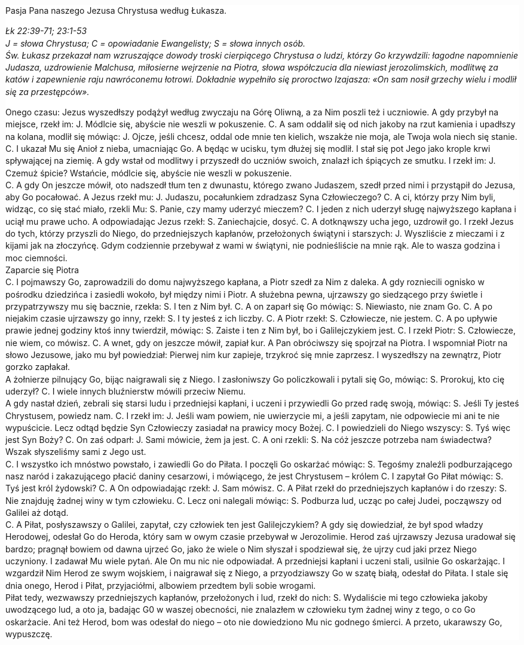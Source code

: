     
Pasja Pana naszego Jezusa Chrystusa według Łukasza.   
   
*Łk 22:39-71; 23:1-53*   
*J = słowa Chrystusa; C = opowiadanie Ewangelisty; S = słowa innych osób.*   
*Św. Łukasz przekazał nam wzruszające dowody troski cierpiącego Chrystusa o ludzi, którzy Go krzywdzili: łagodne napomnienie Judasza, uzdrowienie Malchusa, miłosierne wejrzenie na Piotra, słowa współczucia dla niewiast jerozolimskich, modlitwę za katów i zapewnienie raju nawróconemu łotrowi. Dokładnie wypełniło się proroctwo Izajasza: «On sam nosił grzechy wielu i modlił się za przestępców».*   
   
Onego czasu: Jezus wyszedłszy podążył według zwyczaju na Górę Oliwną, a za Nim poszli też i uczniowie. A gdy przybył na miejsce, rzekł im: J. Módlcie się, abyście nie weszli w pokuszenie. C. A sam oddalił się od nich jakoby na rzut kamienia i upadłszy na kolana, modlił się mówiąc: J. Ojcze, jeśli chcesz, oddal ode mnie ten kielich, wszakże nie moja, ale Twoja wola niech się stanie. C. I ukazał Mu się Anioł z nieba, umacniając Go. A będąc w ucisku, tym dłużej się modlił. I stał się pot Jego jako krople krwi spływającej na ziemię. A gdy wstał od modlitwy i przyszedł do uczniów swoich, znalazł ich śpiących ze smutku. I rzekł im: J. Czemuż śpicie? Wstańcie, módlcie się, abyście nie weszli w pokuszenie.   
C. A gdy On jeszcze mówił, oto nadszedł tłum ten z dwunastu, którego zwano Judaszem, szedł przed nimi i przystąpił do Jezusa, aby Go pocałować. A Jezus rzekł mu: J. Judaszu, pocałunkiem zdradzasz Syna Człowieczego? C. A ci, którzy przy Nim byli, widząc, co się stać miało, rzekli Mu: S. Panie, czy mamy uderzyć mieczem? C. I jeden z nich uderzył sługę najwyższego kapłana i uciął mu prawe ucho. A odpowiadając Jezus rzekł: S. Zaniechajcie, dosyć. C. A dotknąwszy ucha jego, uzdrowił go. I rzekł Jezus do tych, którzy przyszli do Niego, do przedniejszych kapłanów, przełożonych świątyni i starszych: J. Wyszliście z mieczami i z kijami jak na złoczyńcę. Gdym codziennie przebywał z wami w świątyni, nie podnieśliście na mnie rąk. Ale to wasza godzina i moc ciemności.   
Zaparcie się Piotra   
C. I pojmawszy Go, zaprowadzili do domu najwyższego kapłana, a Piotr szedł za Nim z daleka. A gdy rozniecili ognisko w pośrodku dziedzińca i zasiedli wokoło, był między nimi i Piotr. A służebna pewna, ujrzawszy go siedzącego przy świetle i przypatrzywszy mu się bacznie, rzekła: S. I ten z Nim był. C. A on zaparł się Go mówiąc: S. Niewiasto, nie znam Go. C. A po niejakim czasie ujrzawszy go inny, rzekł: S. I ty jesteś z ich liczby. C. A Piotr rzekł: S. Człowiecze, nie jestem. C. A po upływie prawie jednej godziny ktoś inny twierdził, mówiąc: S. Zaiste i ten z Nim był, bo i Galilejczykiem jest. C. I rzekł Piotr: S. Człowiecze, nie wiem, co mówisz. C. A wnet, gdy on jeszcze mówił, zapiał kur. A Pan obróciwszy się spojrzał na Piotra. I wspomniał Piotr na słowo Jezusowe, jako mu był powiedział: Pierwej nim kur zapieje, trzykroć się mnie zaprzesz. I wyszedłszy na zewnątrz, Piotr gorzko zapłakał.   
A żołnierze pilnujący Go, bijąc naigrawali się z Niego. I zasłoniwszy Go policzkowali i pytali się Go, mówiąc: S. Prorokuj, kto cię uderzył? C. I wiele innych bluźnierstw mówili przeciw Niemu.   
A gdy nastał dzień, zebrali się starsi ludu i przedniejsi kapłani, i uczeni i przywiedli Go przed radę swoją, mówiąc: S. Jeśli Ty jesteś Chrystusem, powiedz nam. C. I rzekł im: J. Jeśli wam powiem, nie uwierzycie mi, a jeśli zapytam, nie odpowiecie mi ani te nie wypuścicie. Lecz odtąd będzie Syn Człowieczy zasiadał na prawicy mocy Bożej. C. I powiedzieli do Niego wszyscy: S. Tyś więc jest Syn Boży? C. On zaś odparł: J. Sami mówicie, żem ja jest. C. A oni rzekli: S. Na cóż jeszcze potrzeba nam świadectwa? Wszak słyszeliśmy sami z Jego ust.   
C. I wszystko ich mnóstwo powstało, i zawiedli Go do Piłata. I poczęli Go oskarżać mówiąc: S. Tegośmy znaleźli podburzającego nasz naród i zakazującego płacić daniny cesarzowi, i mówiącego, że jest Chrystusem – królem C. I zapytał Go Piłat mówiąc: S. Tyś jest król żydowski? C. A On odpowiadając rzekł: J. Sam mówisz. C. A Piłat rzekł do przedniejszych kapłanów i do rzeszy: S. Nie znajduję żadnej winy w tym człowieku. C. Lecz oni nalegali mówiąc: S. Podburza lud, ucząc po całej Judei, począwszy od Galilei aż dotąd.   
C. A Piłat, posłyszawszy o Galilei, zapytał, czy człowiek ten jest Galilejczykiem? A gdy się dowiedział, że był spod władzy Herodowej, odesłał Go do Heroda, który sam w owym czasie przebywał w Jerozolimie. Herod zaś ujrzawszy Jezusa uradował się bardzo; pragnął bowiem od dawna ujrzeć Go, jako że wiele o Nim słyszał i spodziewał się, że ujrzy cud jaki przez Niego uczyniony. I zadawał Mu wiele pytań. Ale On mu nic nie odpowiadał. A przedniejsi kapłani i uczeni stali, usilnie Go oskarżając. I wzgardził Nim Herod ze swym wojskiem, i naigrawał się z Niego, a przyodziawszy Go w szatę białą, odesłał do Piłata. I stale się dnia onego, Herod i Piłat, przyjaciółmi, albowiem przedtem byli sobie wrogami.   
Piłat tedy, wezwawszy przedniejszych kapłanów, przełożonych i lud, rzekł do nich: S. Wydaliście mi tego człowieka jakoby uwodzącego lud, a oto ja, badając G0 w waszej obecności, nie znalazłem w człowieku tym żadnej winy z tego, o co Go oskarżacie. Ani też Herod, bom was odesłał do niego – oto nie dowiedziono Mu nic godnego śmierci. A przeto, ukarawszy Go, wypuszczę.   